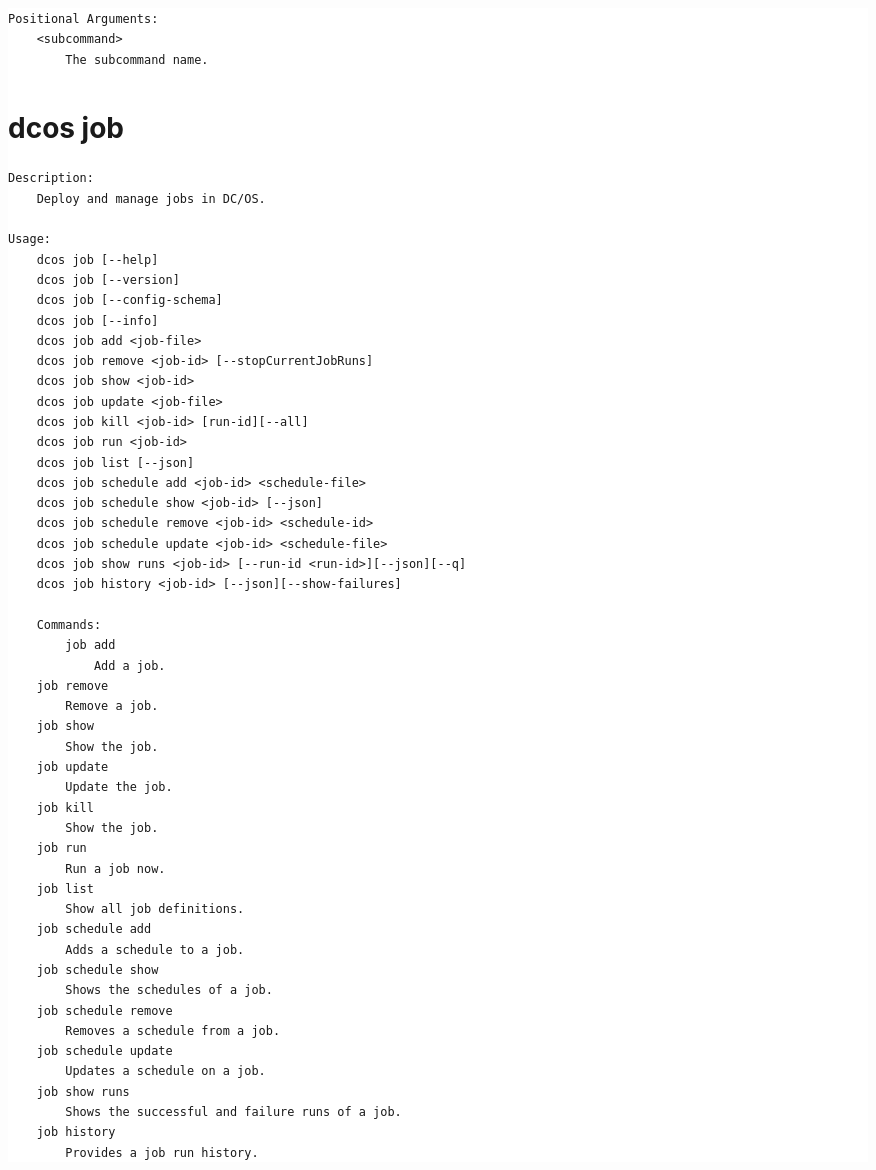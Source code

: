     Positional Arguments:
        <subcommand>
            The subcommand name.
    
# dcos job

    Description:
        Deploy and manage jobs in DC/OS.

    Usage:
        dcos job [--help]
        dcos job [--version]
        dcos job [--config-schema]
        dcos job [--info]
        dcos job add <job-file>
        dcos job remove <job-id> [--stopCurrentJobRuns]
        dcos job show <job-id>
        dcos job update <job-file>
        dcos job kill <job-id> [run-id][--all]
        dcos job run <job-id>
        dcos job list [--json]
        dcos job schedule add <job-id> <schedule-file>
        dcos job schedule show <job-id> [--json]
        dcos job schedule remove <job-id> <schedule-id>
        dcos job schedule update <job-id> <schedule-file>
        dcos job show runs <job-id> [--run-id <run-id>][--json][--q]
        dcos job history <job-id> [--json][--show-failures]

        Commands:
            job add
                Add a job.
        job remove
            Remove a job.
        job show
            Show the job.
        job update
            Update the job.
        job kill
            Show the job.
        job run
            Run a job now.
        job list
            Show all job definitions.
        job schedule add
            Adds a schedule to a job.
        job schedule show
            Shows the schedules of a job.
        job schedule remove
            Removes a schedule from a job.
        job schedule update
            Updates a schedule on a job.
        job show runs
            Shows the successful and failure runs of a job.
        job history
            Provides a job run history.


 [1]: /docs/1.8/administration/logging/service-logs/